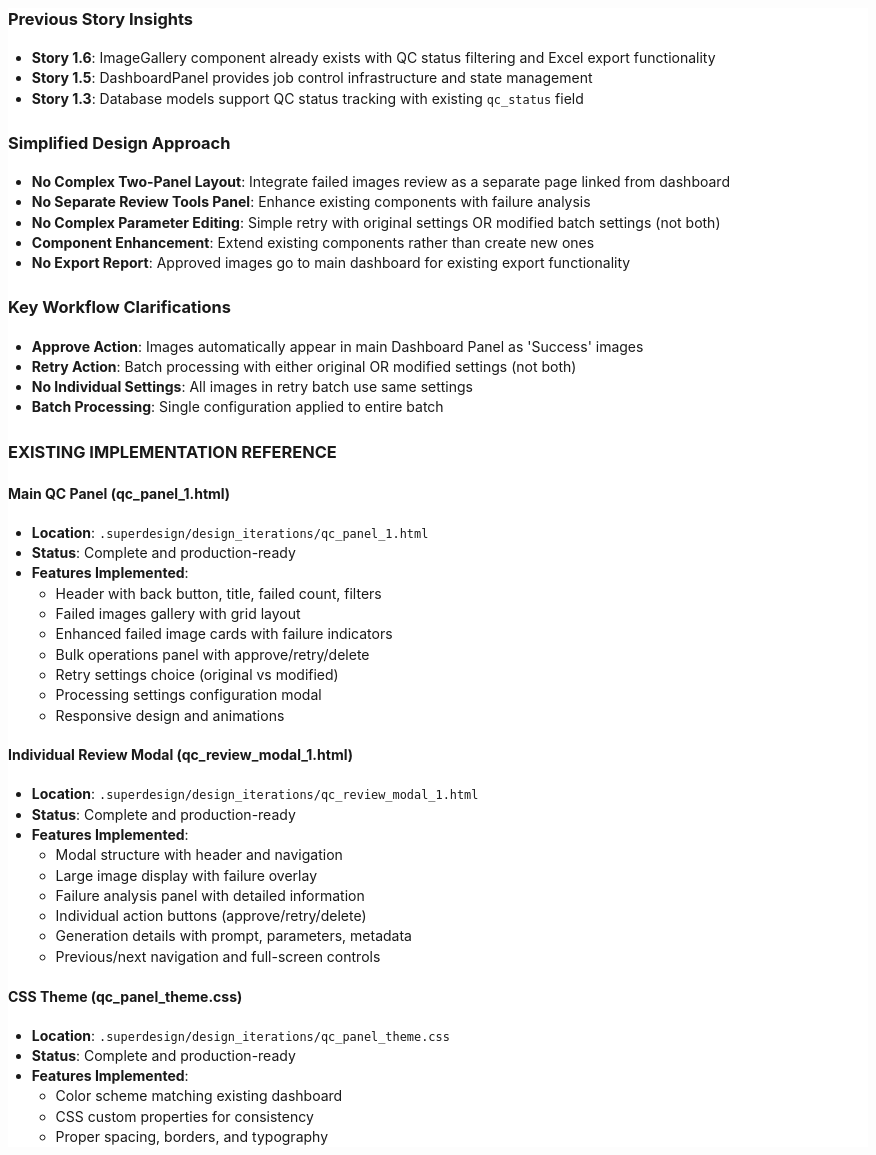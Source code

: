 ### Previous Story Insights
- **Story 1.6**: ImageGallery component already exists with QC status filtering and Excel export functionality
- **Story 1.5**: DashboardPanel provides job control infrastructure and state management
- **Story 1.3**: Database models support QC status tracking with existing `qc_status` field

### Simplified Design Approach
- **No Complex Two-Panel Layout**: Integrate failed images review as a separate page linked from dashboard
- **No Separate Review Tools Panel**: Enhance existing components with failure analysis
- **No Complex Parameter Editing**: Simple retry with original settings OR modified batch settings (not both)
- **Component Enhancement**: Extend existing components rather than create new ones
- **No Export Report**: Approved images go to main dashboard for existing export functionality

### Key Workflow Clarifications
- **Approve Action**: Images automatically appear in main Dashboard Panel as 'Success' images
- **Retry Action**: Batch processing with either original OR modified settings (not both)
- **No Individual Settings**: All images in retry batch use same settings
- **Batch Processing**: Single configuration applied to entire batch

### **EXISTING IMPLEMENTATION REFERENCE**

#### **Main QC Panel (qc_panel_1.html)**
- **Location**: `.superdesign/design_iterations/qc_panel_1.html`
- **Status**: Complete and production-ready
- **Features Implemented**:
  - Header with back button, title, failed count, filters
  - Failed images gallery with grid layout
  - Enhanced failed image cards with failure indicators
  - Bulk operations panel with approve/retry/delete
  - Retry settings choice (original vs modified)
  - Processing settings configuration modal
  - Responsive design and animations

#### **Individual Review Modal (qc_review_modal_1.html)**
- **Location**: `.superdesign/design_iterations/qc_review_modal_1.html`
- **Status**: Complete and production-ready
- **Features Implemented**:
  - Modal structure with header and navigation
  - Large image display with failure overlay
  - Failure analysis panel with detailed information
  - Individual action buttons (approve/retry/delete)
  - Generation details with prompt, parameters, metadata
  - Previous/next navigation and full-screen controls

#### **CSS Theme (qc_panel_theme.css)**
- **Location**: `.superdesign/design_iterations/qc_panel_theme.css`
- **Status**: Complete and production-ready
- **Features Implemented**:
  - Color scheme matching existing dashboard
  - CSS custom properties for consistency
  - Proper spacing, borders, and typography
